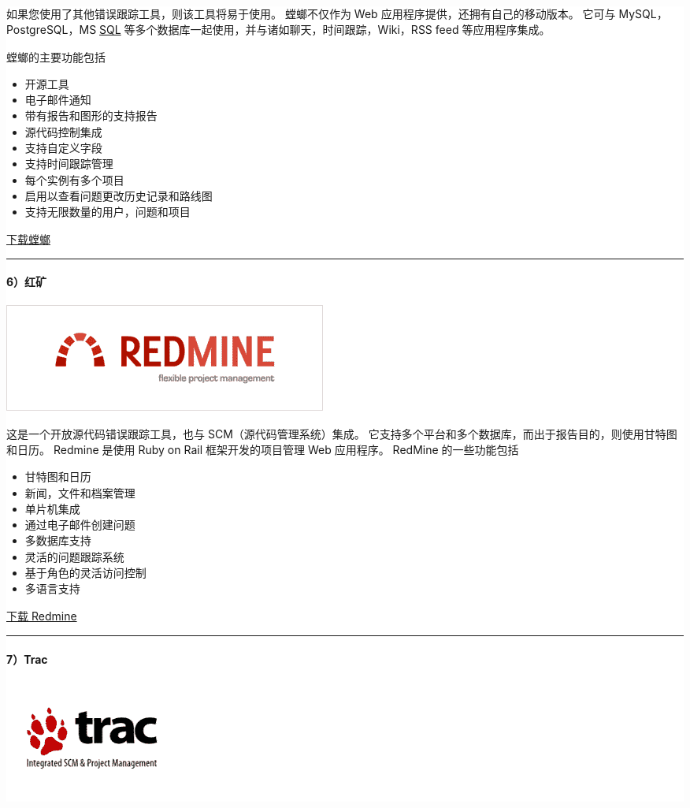如果您使用了其他错误跟踪工具，则该工具将易于使用。 螳螂不仅作为 Web 应用程序提供，还拥有自己的移动版本。 它可与 MySQL，PostgreSQL，MS [SQL](/sql.html) 等多个数据库一起使用，并与诸如聊天，时间跟踪，Wiki，RSS feed 等应用程序集成。

螳螂的主要功能包括

*   开源工具
*   电子邮件通知
*   带有报告和图形的支持报告
*   源代码控制集成
*   支持自定义字段
*   支持时间跟踪管理
*   每个实例有多个项目
*   启用以查看问题更改历史记录和路线图
*   支持无限数量的用户，问题和项目

[下载螳螂](http://www.mantisbt.org/download.php)

* * *

#### 6）红矿

![](img/965dee3589f6ac7d14d453a60b61ba78.png)

这是一个开放源代码错误跟踪工具，也与 SCM（源代码管理系统）集成。 它支持多个平台和多个数据库，而出于报告目的，则使用甘特图和日历。 Redmine 是使用 Ruby on Rail 框架开发的项目管理 Web 应用程序。 RedMine 的一些功能包括

*   甘特图和日历
*   新闻，文件和档案管理
*   单片机集成
*   通过电子邮件创建问题
*   多数据库支持
*   灵活的问题跟踪系统
*   基于角色的灵活访问控制
*   多语言支持

[下载 Redmine](http://www.redmine.org/)

* * *

#### 7）Trac

![](img/bd78b5a2b1d95e51833a909c93578fc5.png)
